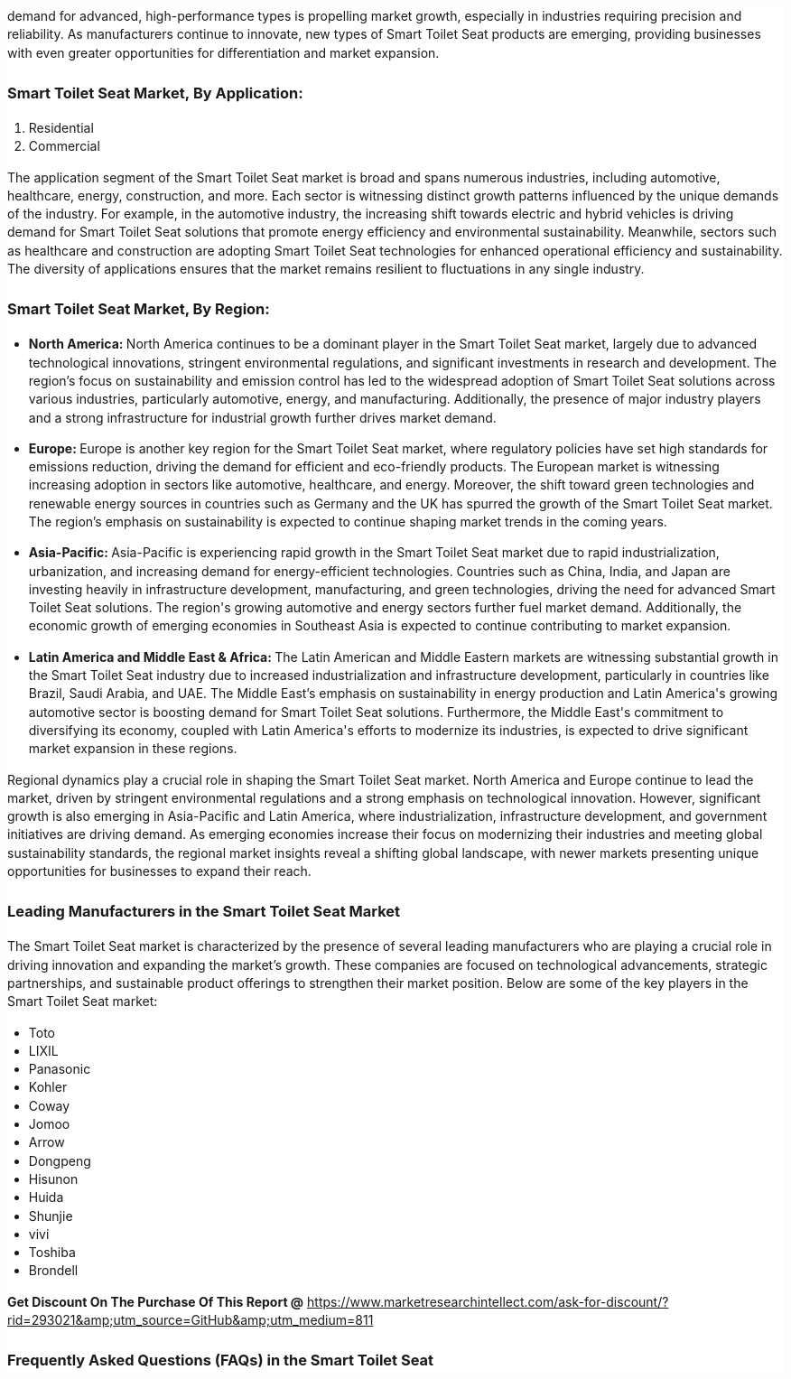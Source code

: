 demand for advanced, high-performance types is propelling market growth, especially in industries requiring precision and reliability. As manufacturers continue to innovate, new types of Smart Toilet Seat products are emerging, providing businesses with even greater opportunities for differentiation and market expansion.</p><h3>Smart Toilet Seat Market,&nbsp;By Application:</h3><ol><li>Residential<li> Commercial</li></ol><p>The application segment of the Smart Toilet Seat market is broad and spans numerous industries, including automotive, healthcare, energy, construction, and more. Each sector is witnessing distinct growth patterns influenced by the unique demands of the industry. For example, in the automotive industry, the increasing shift towards electric and hybrid vehicles is driving demand for Smart Toilet Seat solutions that promote energy efficiency and environmental sustainability. Meanwhile, sectors such as healthcare and construction are adopting Smart Toilet Seat technologies for enhanced operational efficiency and sustainability. The diversity of applications ensures that the market remains resilient to fluctuations in any single industry.</p><h3>Smart Toilet Seat Market, By Region:</h3><ul><li><p><strong>North America:&nbsp;</strong>North America continues to be a dominant player in the Smart Toilet Seat market, largely due to advanced technological innovations, stringent environmental regulations, and significant investments in research and development. The region&rsquo;s focus on sustainability and emission control has led to the widespread adoption of Smart Toilet Seat solutions across various industries, particularly automotive, energy, and manufacturing. Additionally, the presence of major industry players and a strong infrastructure for industrial growth further drives market demand.</p></li><li><p><strong><strong>Europe:&nbsp;</strong></strong>Europe is another key region for the Smart Toilet Seat market, where regulatory policies have set high standards for emissions reduction, driving the demand for efficient and eco-friendly products. The European market is witnessing increasing adoption in sectors like automotive, healthcare, and energy. Moreover, the shift toward green technologies and renewable energy sources in countries such as Germany and the UK has spurred the growth of the Smart Toilet Seat market. The region&rsquo;s emphasis on sustainability is expected to continue shaping market trends in the coming years.</p></li><li><p><strong><strong>Asia-Pacific:&nbsp;</strong></strong>Asia-Pacific is experiencing rapid growth in the Smart Toilet Seat market due to rapid industrialization, urbanization, and increasing demand for energy-efficient technologies. Countries such as China, India, and Japan are investing heavily in infrastructure development, manufacturing, and green technologies, driving the need for advanced Smart Toilet Seat solutions. The region's growing automotive and energy sectors further fuel market demand. Additionally, the economic growth of emerging economies in Southeast Asia is expected to continue contributing to market expansion.</p></li><li><p><strong><strong>Latin America and Middle East &amp; Africa:&nbsp;</strong></strong>The Latin American and Middle Eastern markets are witnessing substantial growth in the Smart Toilet Seat industry due to increased industrialization and infrastructure development, particularly in countries like Brazil, Saudi Arabia, and UAE. The Middle East&rsquo;s emphasis on sustainability in energy production and Latin America's growing automotive sector is boosting demand for Smart Toilet Seat solutions. Furthermore, the Middle East's commitment to diversifying its economy, coupled with Latin America's efforts to modernize its industries, is expected to drive significant market expansion in these regions.</p></li></ul><p>Regional dynamics play a crucial role in shaping the Smart Toilet Seat market. North America and Europe continue to lead the market, driven by stringent environmental regulations and a strong emphasis on technological innovation. However, significant growth is also emerging in Asia-Pacific and Latin America, where industrialization, infrastructure development, and government initiatives are driving demand. As emerging economies increase their focus on modernizing their industries and meeting global sustainability standards, the regional market insights reveal a shifting global landscape, with newer markets presenting unique opportunities for businesses to expand their reach.</p><h3><strong>Leading Manufacturers in the Smart Toilet Seat Market</strong></h3><p>The Smart Toilet Seat market is characterized by the presence of several leading manufacturers who are playing a crucial role in driving innovation and expanding the market&rsquo;s growth. These companies are focused on technological advancements, strategic partnerships, and sustainable product offerings to strengthen their market position. Below are some of the key players in the Smart Toilet Seat market:</p></div><div class="article-main__content" data-test-id="publishing-text-block"><ul><li><span class="">Toto<li> LIXIL<li> Panasonic<li> Kohler<li> Coway<li> Jomoo<li> Arrow<li> Dongpeng<li> Hisunon<li> Huida<li> Shunjie<li> vivi<li> Toshiba<li> Brondell</span></li></ul></div><div class="article-main__content" data-test-id="publishing-text-block"><p><span class="font-[700]"><strong>Get Discount On The Purchase Of This Report @</strong> <a href="https://www.marketresearchintellect.com/ask-for-discount/?rid=293021&amp;utm_source=GitHub&amp;utm_medium=811" data-fr-linked="true">https://www.marketresearchintellect.com/ask-for-discount/?rid=293021&amp;utm_source=GitHub&amp;utm_medium=811</a></span></p></div><div class="article-main__content" data-test-id="publishing-text-block"><h3><strong>Frequently Asked Questions (FAQs) in the Smart Toilet Seat